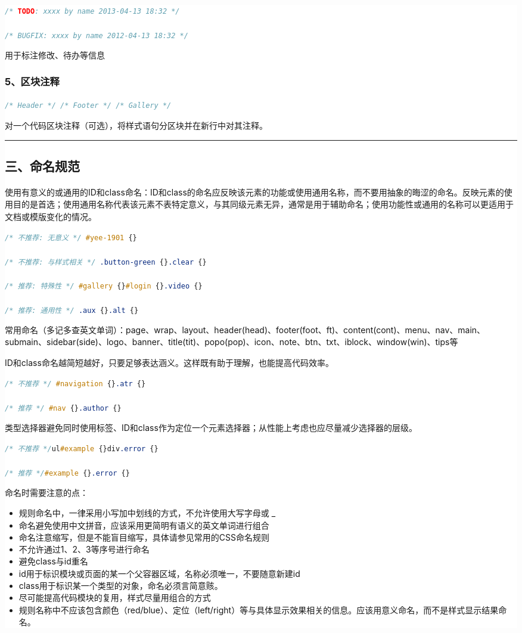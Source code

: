 ```css
/* TODO: xxxx by name 2013-04-13 18:32 */

/* BUGFIX: xxxx by name 2012-04-13 18:32 */
```

用于标注修改、待办等信息

### 5、区块注释

```css
/* Header */ /* Footer */ /* Gallery */ 
```

对一个代码区块注释（可选），将样式语句分区块并在新行中对其注释。

-----------

## 三、命名规范

使用有意义的或通用的ID和class命名：ID和class的命名应反映该元素的功能或使用通用名称，而不要用抽象的晦涩的命名。反映元素的使用目的是首选；使用通用名称代表该元素不表特定意义，与其同级元素无异，通常是用于辅助命名；使用功能性或通用的名称可以更适用于文档或模版变化的情况。

```css
/* 不推荐: 无意义 */ #yee-1901 {}

/* 不推荐: 与样式相关 */ .button-green {}.clear {}

/* 推荐: 特殊性 */ #gallery {}#login {}.video {}

/* 推荐: 通用性 */ .aux {}.alt {}
```

常用命名（多记多查英文单词）：page、wrap、layout、header(head)、footer(foot、ft)、content(cont)、menu、nav、main、submain、sidebar(side)、logo、banner、title(tit)、popo(pop)、icon、note、btn、txt、iblock、window(win)、tips等

ID和class命名越简短越好，只要足够表达涵义。这样既有助于理解，也能提高代码效率。

```css
/* 不推荐 */ #navigation {}.atr {}

/* 推荐 */ #nav {}.author {}
```

类型选择器避免同时使用标签、ID和class作为定位一个元素选择器；从性能上考虑也应尽量减少选择器的层级。

```css
/* 不推荐 */ul#example {}div.error {}

/* 推荐 */#example {}.error {}
```

命名时需要注意的点：

- 规则命名中，一律采用小写加中划线的方式，不允许使用大写字母或 _
- 命名避免使用中文拼音，应该采用更简明有语义的英文单词进行组合
- 命名注意缩写，但是不能盲目缩写，具体请参见常用的CSS命名规则
- 不允许通过1、2、3等序号进行命名
- 避免class与id重名
- id用于标识模块或页面的某一个父容器区域，名称必须唯一，不要随意新建id
- class用于标识某一个类型的对象，命名必须言简意赅。
- 尽可能提高代码模块的复用，样式尽量用组合的方式
- 规则名称中不应该包含颜色（red/blue）、定位（left/right）等与具体显示效果相关的信息。应该用意义命名，而不是样式显示结果命名。
